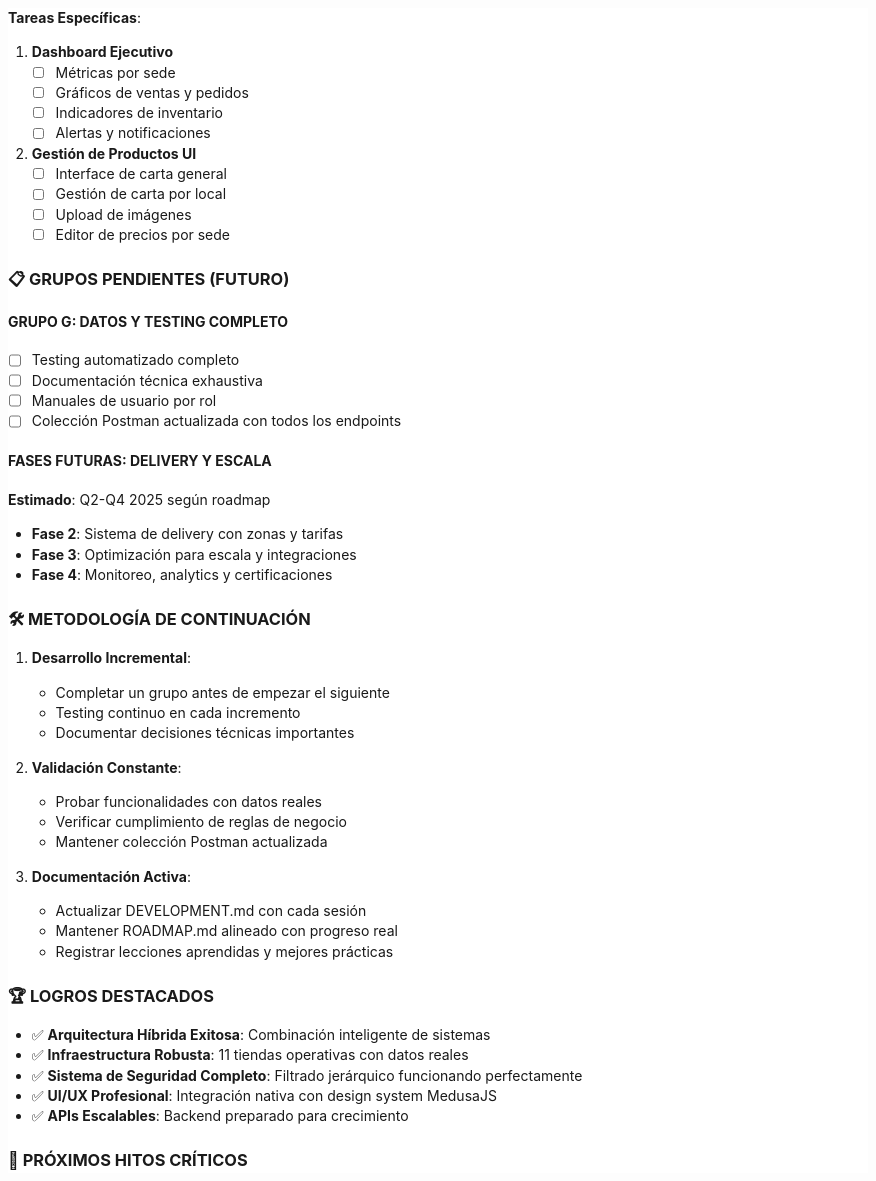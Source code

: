 **Tareas Específicas**:
1. **Dashboard Ejecutivo**
   - [ ] Métricas por sede
   - [ ] Gráficos de ventas y pedidos
   - [ ] Indicadores de inventario
   - [ ] Alertas y notificaciones

2. **Gestión de Productos UI**
   - [ ] Interface de carta general
   - [ ] Gestión de carta por local
   - [ ] Upload de imágenes
   - [ ] Editor de precios por sede

### 📋 **GRUPOS PENDIENTES (FUTURO)**

#### **GRUPO G: DATOS Y TESTING COMPLETO**
- [ ] Testing automatizado completo
- [ ] Documentación técnica exhaustiva
- [ ] Manuales de usuario por rol
- [ ] Colección Postman actualizada con todos los endpoints

#### **FASES FUTURAS: DELIVERY Y ESCALA**
**Estimado**: Q2-Q4 2025 según roadmap
- **Fase 2**: Sistema de delivery con zonas y tarifas
- **Fase 3**: Optimización para escala y integraciones
- **Fase 4**: Monitoreo, analytics y certificaciones

### 🛠️ **METODOLOGÍA DE CONTINUACIÓN**

1. **Desarrollo Incremental**:
   - Completar un grupo antes de empezar el siguiente
   - Testing continuo en cada incremento
   - Documentar decisiones técnicas importantes

2. **Validación Constante**:
   - Probar funcionalidades con datos reales
   - Verificar cumplimiento de reglas de negocio
   - Mantener colección Postman actualizada

3. **Documentación Activa**:
   - Actualizar DEVELOPMENT.md con cada sesión
   - Mantener ROADMAP.md alineado con progreso real
   - Registrar lecciones aprendidas y mejores prácticas

### 🏆 **LOGROS DESTACADOS**

- ✅ **Arquitectura Híbrida Exitosa**: Combinación inteligente de sistemas
- ✅ **Infraestructura Robusta**: 11 tiendas operativas con datos reales
- ✅ **Sistema de Seguridad Completo**: Filtrado jerárquico funcionando perfectamente
- ✅ **UI/UX Profesional**: Integración nativa con design system MedusaJS
- ✅ **APIs Escalables**: Backend preparado para crecimiento

### 🎯 **PRÓXIMOS HITOS CRÍTICOS**
